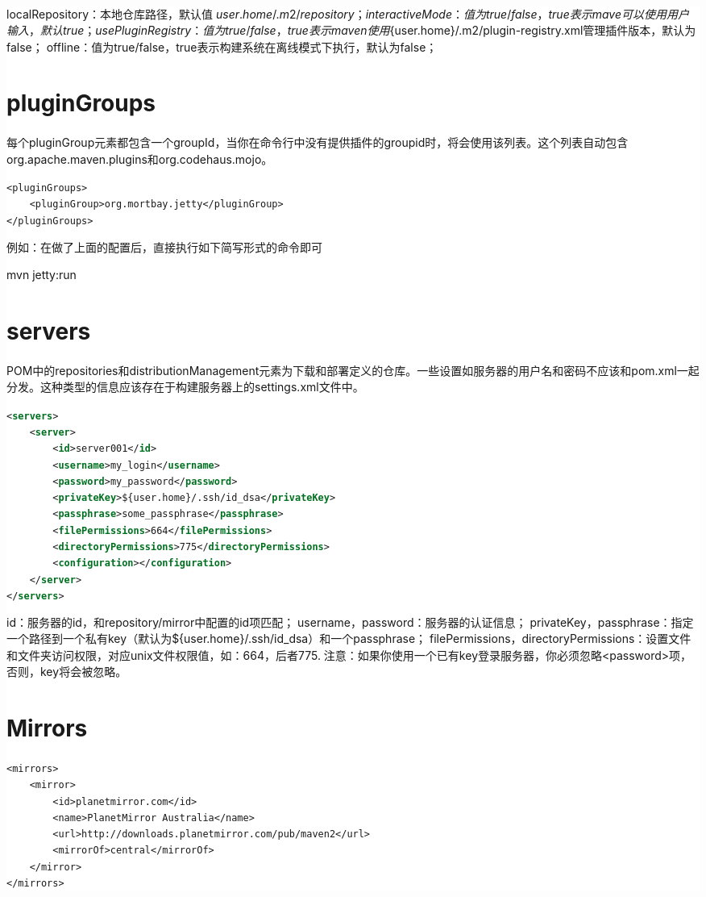 localRepository：本地仓库路径，默认值 ${user.home}/.m2/repository；
interactiveMode：值为true/false，true表示mave可以使用用户输入，默认true；
usePluginRegistry：值为true/false，true表示maven使用${user.home}/.m2/plugin-registry.xml管理插件版本，默认为false；
offline：值为true/false，true表示构建系统在离线模式下执行，默认为false；

# pluginGroups

每个pluginGroup元素都包含一个groupId，当你在命令行中没有提供插件的groupid时，将会使用该列表。这个列表自动包含org.apache.maven.plugins和org.codehaus.mojo。

```
<pluginGroups>  
    <pluginGroup>org.mortbay.jetty</pluginGroup>  
</pluginGroups>  
```

例如：在做了上面的配置后，直接执行如下简写形式的命令即可

mvn jetty:run

# servers

POM中的repositories和distributionManagement元素为下载和部署定义的仓库。一些设置如服务器的用户名和密码不应该和pom.xml一起分发。这种类型的信息应该存在于构建服务器上的settings.xml文件中。

```xml
<servers>  
    <server>  
        <id>server001</id>  
        <username>my_login</username>  
        <password>my_password</password>  
        <privateKey>${user.home}/.ssh/id_dsa</privateKey>  
        <passphrase>some_passphrase</passphrase>  
        <filePermissions>664</filePermissions>  
        <directoryPermissions>775</directoryPermissions>  
        <configuration></configuration>  
    </server>  
</servers>  
```

id：服务器的id，和repository/mirror中配置的id项匹配；
username，password：服务器的认证信息；
privateKey，passphrase：指定一个路径到一个私有key（默认为${user.home}/.ssh/id_dsa）和一个passphrase；
filePermissions，directoryPermissions：设置文件和文件夹访问权限，对应unix文件权限值，如：664，后者775.
注意：如果你使用一个已有key登录服务器，你必须忽略\<password>项，否则，key将会被忽略。

# Mirrors

```
<mirrors>  
    <mirror>  
        <id>planetmirror.com</id>  
        <name>PlanetMirror Australia</name>  
        <url>http://downloads.planetmirror.com/pub/maven2</url>  
        <mirrorOf>central</mirrorOf>  
    </mirror>  
</mirrors>  
```
